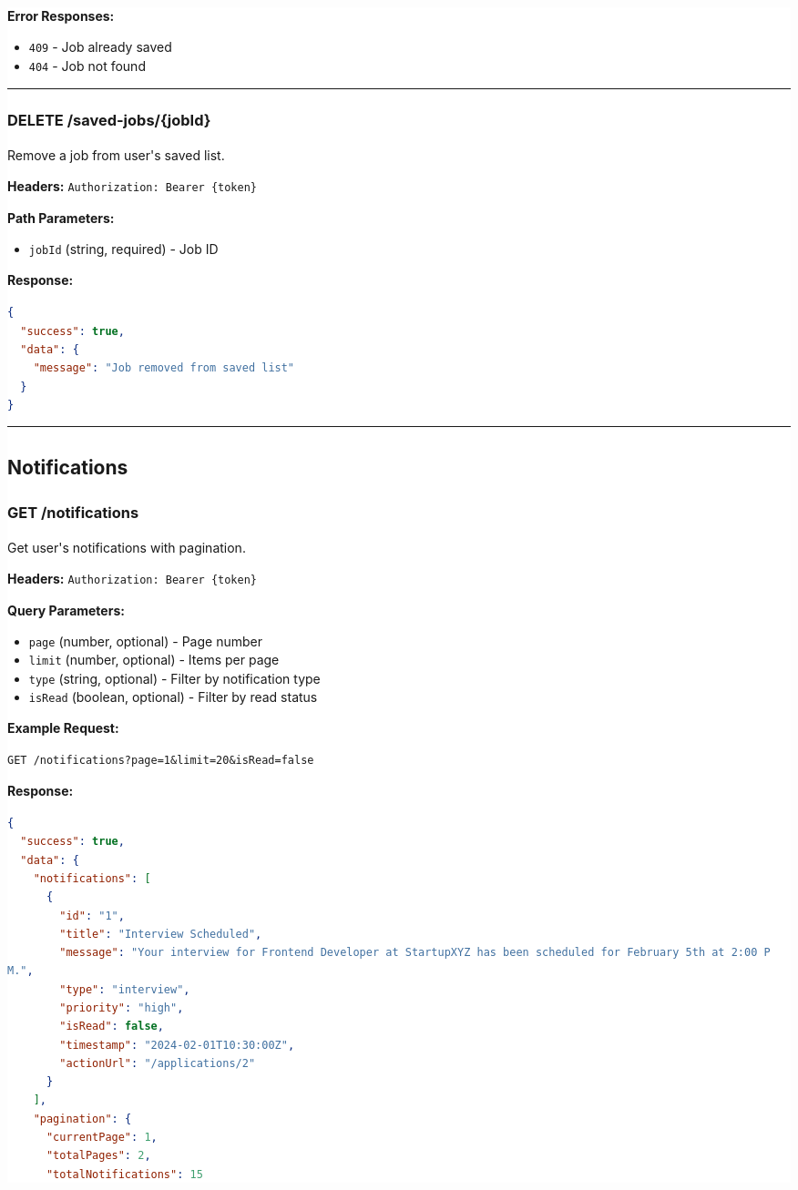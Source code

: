 **Error Responses:**
- `409` - Job already saved
- `404` - Job not found

---

### DELETE /saved-jobs/{jobId}

Remove a job from user's saved list.

**Headers:** `Authorization: Bearer {token}`

**Path Parameters:**
- `jobId` (string, required) - Job ID

**Response:**
```json
{
  "success": true,
  "data": {
    "message": "Job removed from saved list"
  }
}
```

---

## Notifications

### GET /notifications

Get user's notifications with pagination.

**Headers:** `Authorization: Bearer {token}`

**Query Parameters:**
- `page` (number, optional) - Page number
- `limit` (number, optional) - Items per page
- `type` (string, optional) - Filter by notification type
- `isRead` (boolean, optional) - Filter by read status

**Example Request:**
```
GET /notifications?page=1&limit=20&isRead=false
```

**Response:**
```json
{
  "success": true,
  "data": {
    "notifications": [
      {
        "id": "1",
        "title": "Interview Scheduled",
        "message": "Your interview for Frontend Developer at StartupXYZ has been scheduled for February 5th at 2:00 PM.",
        "type": "interview",
        "priority": "high",
        "isRead": false,
        "timestamp": "2024-02-01T10:30:00Z",
        "actionUrl": "/applications/2"
      }
    ],
    "pagination": {
      "currentPage": 1,
      "totalPages": 2,
      "totalNotifications": 15
```
